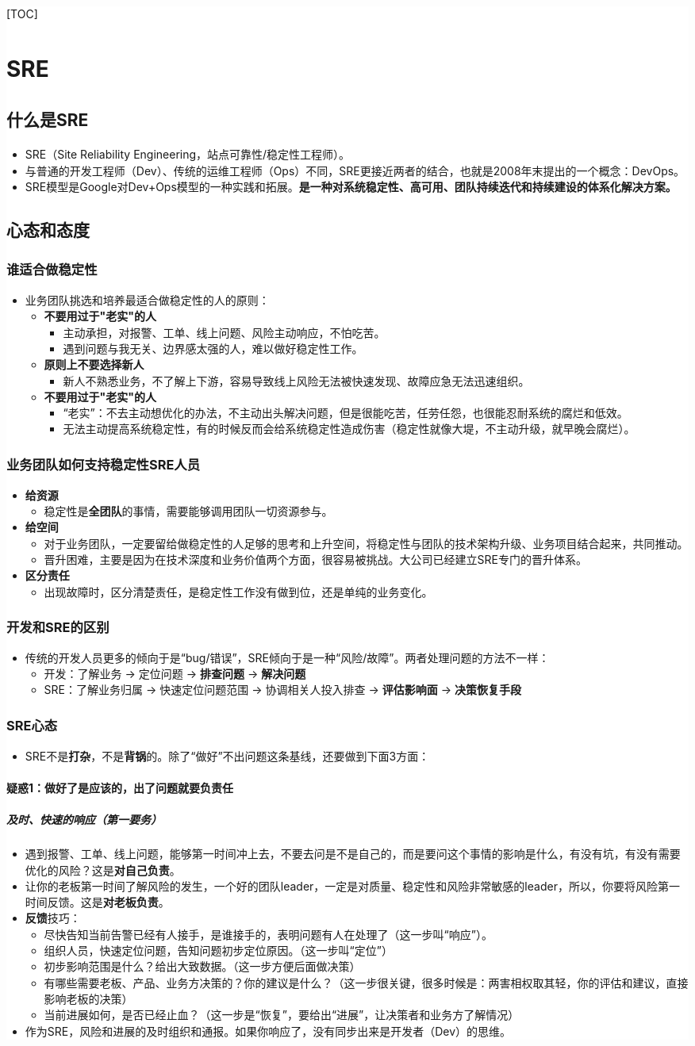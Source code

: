 [TOC]

# SRE

## 什么是SRE

* SRE（Site Reliability Engineering，站点可靠性/稳定性工程师）。
* 与普通的开发工程师（Dev）、传统的运维工程师（Ops）不同，SRE更接近两者的结合，也就是2008年末提出的一个概念：DevOps。
* SRE模型是Google对Dev+Ops模型的一种实践和拓展。**是一种对系统稳定性、高可用、团队持续迭代和持续建设的体系化解决方案。**

## 心态和态度

### 谁适合做稳定性

* 业务团队挑选和培养最适合做稳定性的人的原则：
  * **不要用过于"老实"的人**
    * 主动承担，对报警、工单、线上问题、风险主动响应，不怕吃苦。
    * 遇到问题与我无关、边界感太强的人，难以做好稳定性工作。
  * **原则上不要选择新人**
    * 新人不熟悉业务，不了解上下游，容易导致线上风险无法被快速发现、故障应急无法迅速组织。
  * **不要用过于"老实"的人**
    * “老实”：不去主动想优化的办法，不主动出头解决问题，但是很能吃苦，任劳任怨，也很能忍耐系统的腐烂和低效。
    * 无法主动提高系统稳定性，有的时候反而会给系统稳定性造成伤害（稳定性就像大堤，不主动升级，就早晚会腐烂）。

### 业务团队如何支持稳定性SRE人员

* **给资源**
  * 稳定性是**全团队**的事情，需要能够调用团队一切资源参与。
* **给空间**
  * 对于业务团队，一定要留给做稳定性的人足够的思考和上升空间，将稳定性与团队的技术架构升级、业务项目结合起来，共同推动。
  * 晋升困难，主要是因为在技术深度和业务价值两个方面，很容易被挑战。大公司已经建立SRE专门的晋升体系。
* **区分责任**
  * 出现故障时，区分清楚责任，是稳定性工作没有做到位，还是单纯的业务变化。

### 开发和SRE的区别

* 传统的开发人员更多的倾向于是“bug/错误”，SRE倾向于是一种“风险/故障”。两者处理问题的方法不一样：
  * 开发：了解业务 -> 定位问题 -> **排查问题** -> **解决问题**
  * SRE：了解业务归属 -> 快速定位问题范围 -> 协调相关人投入排查 -> **评估影响面** -> **决策恢复手段**

### SRE心态

* SRE不是**打杂**，不是**背锅**的。除了“做好”不出问题这条基线，还要做到下面3方面：

#### **疑惑1：做好了是应该的，出了问题就要负责任**

##### 及时、快速的响应（第一要务）

* 遇到报警、工单、线上问题，能够第一时间冲上去，不要去问是不是自己的，而是要问这个事情的影响是什么，有没有坑，有没有需要优化的风险？这是**对自己负责**。
* 让你的老板第一时间了解风险的发生，一个好的团队leader，一定是对质量、稳定性和风险非常敏感的leader，所以，你要将风险第一时间反馈。这是**对老板负责**。
* **反馈**技巧：
  * 尽快告知当前告警已经有人接手，是谁接手的，表明问题有人在处理了（这一步叫“响应”）。
  * 组织人员，快速定位问题，告知问题初步定位原因。（这一步叫“定位”）
  * 初步影响范围是什么？给出大致数据。（这一步方便后面做决策）
  * 有哪些需要老板、产品、业务方决策的？你的建议是什么？（这一步很关键，很多时候是：两害相权取其轻，你的评估和建议，直接影响老板的决策）
  * 当前进展如何，是否已经止血？（这一步是“恢复”，要给出“进展”，让决策者和业务方了解情况）
* 作为SRE，风险和进展的及时组织和通报。如果你响应了，没有同步出来是开发者（Dev）的思维。
